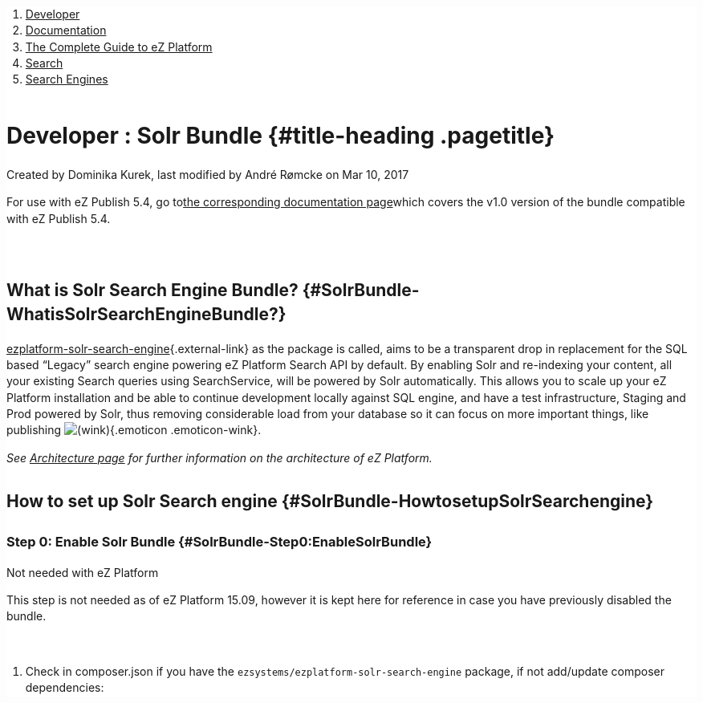 1.  <span>[Developer](index.html)</span>
2.  <span>[Documentation](Documentation_31429504.html)</span>
3.  <span>[The Complete Guide to eZ
    Platform](The-Complete-Guide-to-eZ-Platform_31429526.html)</span>
4.  <span>[Search](Search_31429673.html)</span>
5.  <span>[Search Engines](Search-Engines_32112955.html)</span>

<span id="title-text"> Developer : Solr Bundle </span> {#title-heading .pagetitle}
======================================================

Created by <span class="author"> Dominika Kurek</span>, last modified by
<span class="editor"> André Rømcke</span> on Mar 10, 2017

<span
class="aui-icon aui-icon-small aui-iconfont-warning confluence-information-macro-icon"></span>
For use with eZ Publish 5.4, go to[the corresponding documentation
page](https://doc.ez.no/display/EZP/Solr+Search+Engine+Bundle)which
covers the v1.0 version of the bundle compatible with eZ Publish 5.4.

 

What is Solr Search Engine Bundle? {#SolrBundle-WhatisSolrSearchEngineBundle?}
----------------------------------

[ezplatform-solr-search-engine](https://github.com/ezsystems/ezplatform-solr-search-engine){.external-link} as
the package is called, aims to be a transparent drop in replacement for
the SQL based “Legacy” search engine powering eZ Platform Search API by
default. By enabling Solr and re-indexing your content, all your
existing Search queries using SearchService, will be powered by Solr
automatically. This allows you to scale up your eZ Platform installation
and be able to continue development locally against SQL engine, and have
a test infrastructure, Staging and Prod powered by Solr, thus removing
considerable load from your database so it can focus on more important
things, like
publishing ![(wink)](images/icons/emoticons/wink.png){.emoticon
.emoticon-wink}.

*See [Architecture page](31429707.html)* *for further information on the
architecture of eZ Platform.*

How to set up Solr Search engine {#SolrBundle-HowtosetupSolrSearchengine}
--------------------------------

### Step 0: Enable Solr Bundle {#SolrBundle-Step0:EnableSolrBundle}

Not needed with eZ Platform

<span
class="aui-icon aui-icon-small aui-iconfont-warning confluence-information-macro-icon"></span>
This step is not needed as of eZ Platform 15.09, however it is kept here
for reference in case you have previously disabled the bundle.

 

1.  Check in composer.json if you have the
    `ezsystems/ezplatform-solr-search-engine` package, if not add/update
    composer dependencies:
